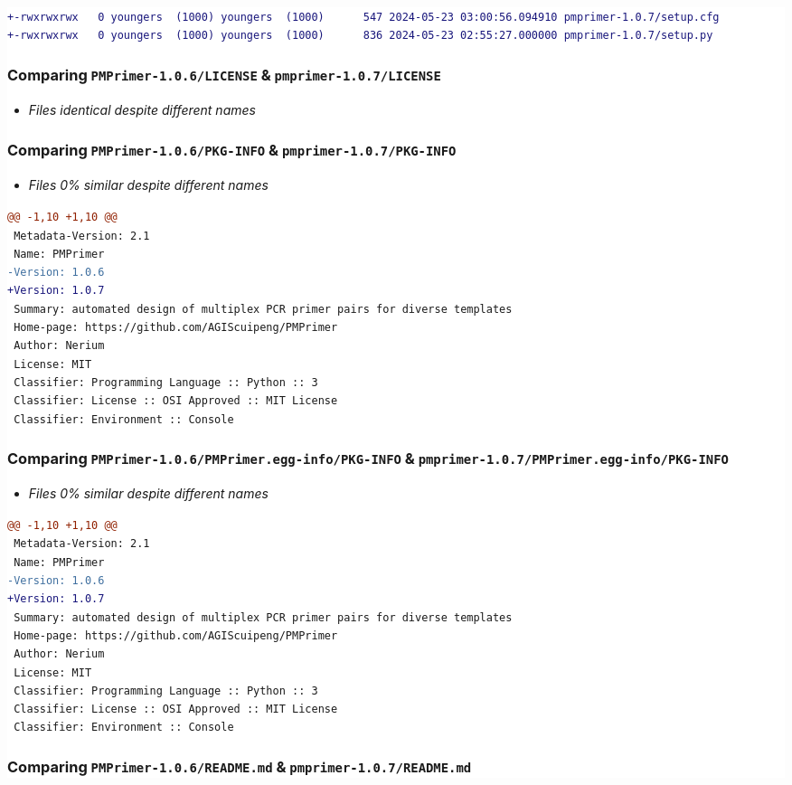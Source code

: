 ```diff
+-rwxrwxrwx   0 youngers  (1000) youngers  (1000)      547 2024-05-23 03:00:56.094910 pmprimer-1.0.7/setup.cfg
+-rwxrwxrwx   0 youngers  (1000) youngers  (1000)      836 2024-05-23 02:55:27.000000 pmprimer-1.0.7/setup.py
```

### Comparing `PMPrimer-1.0.6/LICENSE` & `pmprimer-1.0.7/LICENSE`

 * *Files identical despite different names*

### Comparing `PMPrimer-1.0.6/PKG-INFO` & `pmprimer-1.0.7/PKG-INFO`

 * *Files 0% similar despite different names*

```diff
@@ -1,10 +1,10 @@
 Metadata-Version: 2.1
 Name: PMPrimer
-Version: 1.0.6
+Version: 1.0.7
 Summary: automated design of multiplex PCR primer pairs for diverse templates
 Home-page: https://github.com/AGIScuipeng/PMPrimer
 Author: Nerium
 License: MIT
 Classifier: Programming Language :: Python :: 3
 Classifier: License :: OSI Approved :: MIT License
 Classifier: Environment :: Console
```

### Comparing `PMPrimer-1.0.6/PMPrimer.egg-info/PKG-INFO` & `pmprimer-1.0.7/PMPrimer.egg-info/PKG-INFO`

 * *Files 0% similar despite different names*

```diff
@@ -1,10 +1,10 @@
 Metadata-Version: 2.1
 Name: PMPrimer
-Version: 1.0.6
+Version: 1.0.7
 Summary: automated design of multiplex PCR primer pairs for diverse templates
 Home-page: https://github.com/AGIScuipeng/PMPrimer
 Author: Nerium
 License: MIT
 Classifier: Programming Language :: Python :: 3
 Classifier: License :: OSI Approved :: MIT License
 Classifier: Environment :: Console
```

### Comparing `PMPrimer-1.0.6/README.md` & `pmprimer-1.0.7/README.md`
